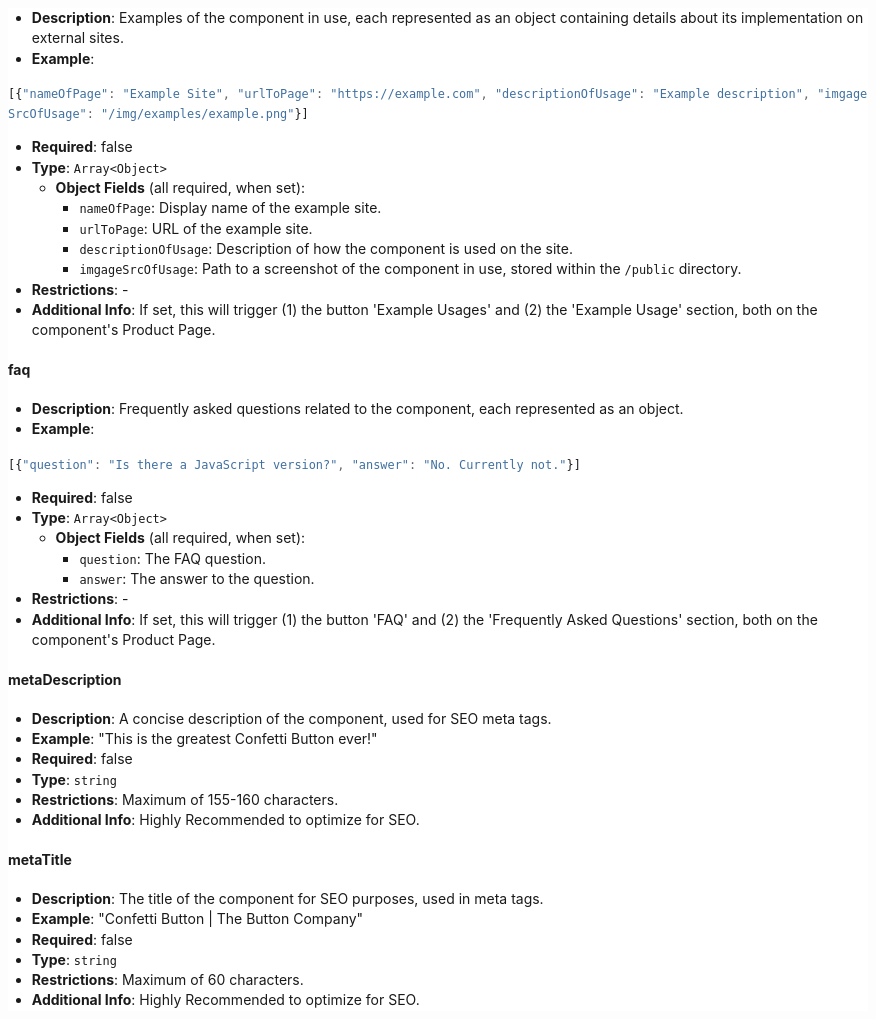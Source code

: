 - **Description**: Examples of the component in use, each represented as an object containing details about its implementation on external sites.
- **Example**:

```js
[{"nameOfPage": "Example Site", "urlToPage": "https://example.com", "descriptionOfUsage": "Example description", "imgageSrcOfUsage": "/img/examples/example.png"}] 
```

- **Required**: false
- **Type**: `Array<Object>`
  - **Object Fields** (all required, when set):
    - `nameOfPage`: Display name of the example site.
    - `urlToPage`: URL of the example site.
    - `descriptionOfUsage`: Description of how the component is used on the site.
    - `imgageSrcOfUsage`: Path to a screenshot of the component in use, stored within the `/public` directory.
- **Restrictions**: -
- **Additional Info**: If set, this will trigger (1) the button 'Example Usages' and (2) the 'Example Usage' section, both on the component's Product Page.

#### faq

- **Description**: Frequently asked questions related to the component, each represented as an object.
- **Example**:

```js
[{"question": "Is there a JavaScript version?", "answer": "No. Currently not."}]
```

- **Required**: false
- **Type**: `Array<Object>`
  - **Object Fields** (all required, when set):
    - `question`: The FAQ question.
    - `answer`: The answer to the question.
- **Restrictions**: -
- **Additional Info**: If set, this will trigger (1) the button 'FAQ' and (2) the 'Frequently Asked Questions' section, both on the component's Product Page.

#### metaDescription

- **Description**: A concise description of the component, used for SEO meta tags.
- **Example**: "This is the greatest Confetti Button ever!"
- **Required**: false
- **Type**: `string`
- **Restrictions**: Maximum of 155-160 characters.
- **Additional Info**: Highly Recommended to optimize for SEO.

#### metaTitle

- **Description**: The title of the component for SEO purposes, used in meta tags.
- **Example**: "Confetti Button | The Button Company"
- **Required**: false
- **Type**: `string`
- **Restrictions**: Maximum of 60 characters.
- **Additional Info**: Highly Recommended to optimize for SEO.
